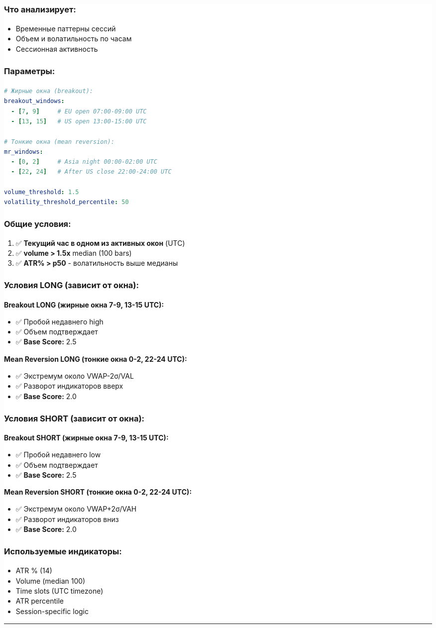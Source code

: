 ### Что анализирует:
- Временные паттерны сессий
- Объем и волатильность по часам
- Сессионная активность

### Параметры:
```yaml
# Жирные окна (breakout):
breakout_windows:
  - [7, 9]     # EU open 07:00-09:00 UTC
  - [13, 15]   # US open 13:00-15:00 UTC

# Тонкие окна (mean reversion):
mr_windows:
  - [0, 2]     # Asia night 00:00-02:00 UTC
  - [22, 24]   # After US close 22:00-24:00 UTC

volume_threshold: 1.5
volatility_threshold_percentile: 50
```

### Общие условия:
1. ✅ **Текущий час в одном из активных окон** (UTC)
2. ✅ **volume > 1.5x** median (100 bars)
3. ✅ **ATR% > p50** - волатильность выше медианы

### Условия LONG (зависит от окна):

**Breakout LONG (жирные окна 7-9, 13-15 UTC):**
- ✅ Пробой недавнего high
- ✅ Объем подтверждает
- ✅ **Base Score:** 2.5

**Mean Reversion LONG (тонкие окна 0-2, 22-24 UTC):**
- ✅ Экстремум около VWAP-2σ/VAL
- ✅ Разворот индикаторов вверх
- ✅ **Base Score:** 2.0

### Условия SHORT (зависит от окна):

**Breakout SHORT (жирные окна 7-9, 13-15 UTC):**
- ✅ Пробой недавнего low
- ✅ Объем подтверждает
- ✅ **Base Score:** 2.5

**Mean Reversion SHORT (тонкие окна 0-2, 22-24 UTC):**
- ✅ Экстремум около VWAP+2σ/VAH
- ✅ Разворот индикаторов вниз
- ✅ **Base Score:** 2.0

### Используемые индикаторы:
- ATR % (14)
- Volume (median 100)
- Time slots (UTC timezone)
- ATR percentile
- Session-specific logic

---